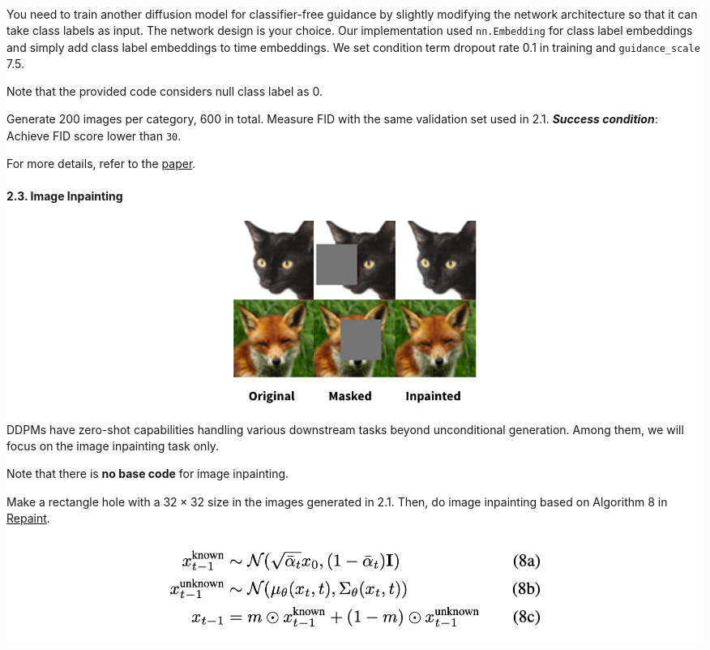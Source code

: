 You need to train another diffusion model for classifier-free guidance by slightly modifying the network architecture so that it can take class labels as input. The network design is your choice. Our implementation used `nn.Embedding` for class label embeddings and simply add class label embeddings to time embeddings. We set condition term dropout rate 0.1 in training and `guidance_scale` 7.5.

Note that the provided code considers null class label as 0. 

Generate 200 images per category, 600 in total. Measure FID with the same validation set used in 2.1.
_**Success condition**_: Achieve FID score lower than `30`.

For more details, refer to the [paper](https://arxiv.org/abs/2207.12598).

#### 2.3. Image Inpainting

<p align="center">
  <img width="300" alt="image" src="./assets/images/task_2_3_teaser.png">
</p>

DDPMs have zero-shot capabilities handling various downstream tasks beyond unconditional generation. Among them, we will focus on the image inpainting task only.

Note that there is **no base code** for image inpainting. 

Make a rectangle hole with a $32 \times 32$ size in the images generated in 2.1.
Then, do image inpainting based on Algorithm 8 in [Repaint](https://arxiv.org/abs/2201.09865). 

<p align="center">
  <img width="500" alt="image" src="./assets/images/task2_3_repaint_algorithm8.png">
</p>
